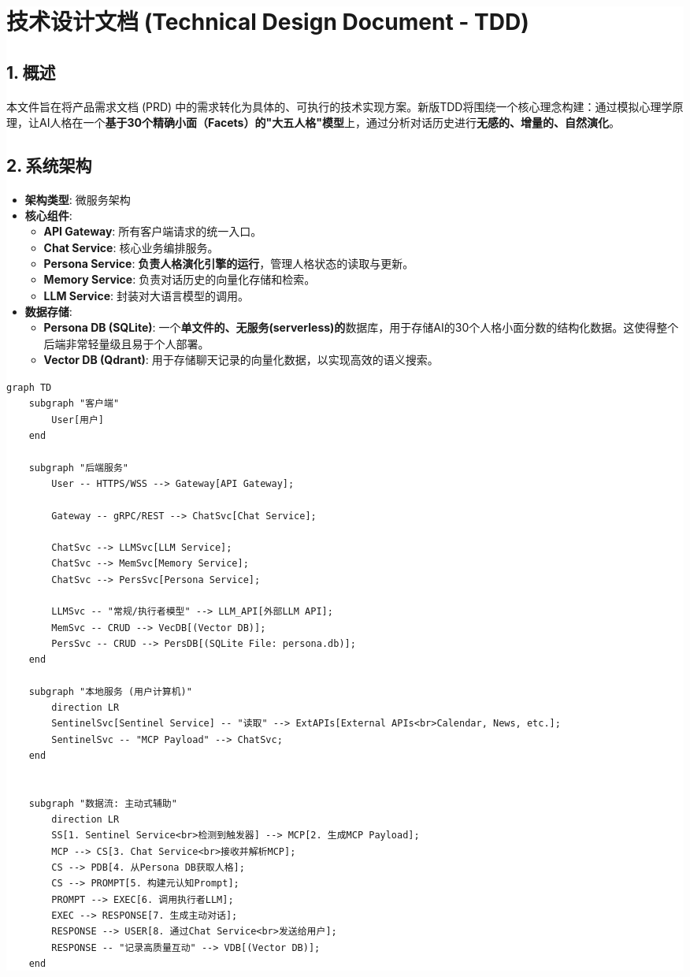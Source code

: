 # 技术设计文档 (Technical Design Document - TDD)

## 1. 概述

本文件旨在将产品需求文档 (PRD) 中的需求转化为具体的、可执行的技术实现方案。新版TDD将围绕一个核心理念构建：通过模拟心理学原理，让AI人格在一个**基于30个精确小面（Facets）的"大五人格"模型**上，通过分析对话历史进行**无感的、增量的、自然演化**。

## 2. 系统架构

- **架构类型**: 微服务架构
- **核心组件**:
    - **API Gateway**: 所有客户端请求的统一入口。
    - **Chat Service**: 核心业务编排服务。
    - **Persona Service**: **负责人格演化引擎的运行**，管理人格状态的读取与更新。
    - **Memory Service**: 负责对话历史的向量化存储和检索。
    - **LLM Service**: 封装对大语言模型的调用。
- **数据存储**:
    - **Persona DB (SQLite)**: 一个**单文件的、无服务(serverless)的**数据库，用于存储AI的30个人格小面分数的结构化数据。这使得整个后端非常轻量级且易于个人部署。
    - **Vector DB (Qdrant)**: 用于存储聊天记录的向量化数据，以实现高效的语义搜索。

```mermaid
graph TD
    subgraph "客户端"
        User[用户]
    end

    subgraph "后端服务"
        User -- HTTPS/WSS --> Gateway[API Gateway];
        
        Gateway -- gRPC/REST --> ChatSvc[Chat Service];
        
        ChatSvc --> LLMSvc[LLM Service];
        ChatSvc --> MemSvc[Memory Service];
        ChatSvc --> PersSvc[Persona Service];

        LLMSvc -- "常规/执行者模型" --> LLM_API[外部LLM API];
        MemSvc -- CRUD --> VecDB[(Vector DB)];
        PersSvc -- CRUD --> PersDB[(SQLite File: persona.db)];
    end
    
    subgraph "本地服务 (用户计算机)"
        direction LR
        SentinelSvc[Sentinel Service] -- "读取" --> ExtAPIs[External APIs<br>Calendar, News, etc.];
        SentinelSvc -- "MCP Payload" --> ChatSvc;
    end


    subgraph "数据流: 主动式辅助"
        direction LR
        SS[1. Sentinel Service<br>检测到触发器] --> MCP[2. 生成MCP Payload];
        MCP --> CS[3. Chat Service<br>接收并解析MCP];
        CS --> PDB[4. 从Persona DB获取人格];
        CS --> PROMPT[5. 构建元认知Prompt];
        PROMPT --> EXEC[6. 调用执行者LLM];
        EXEC --> RESPONSE[7. 生成主动对话];
        RESPONSE --> USER[8. 通过Chat Service<br>发送给用户];
        RESPONSE -- "记录高质量互动" --> VDB[(Vector DB)];
    end
```
